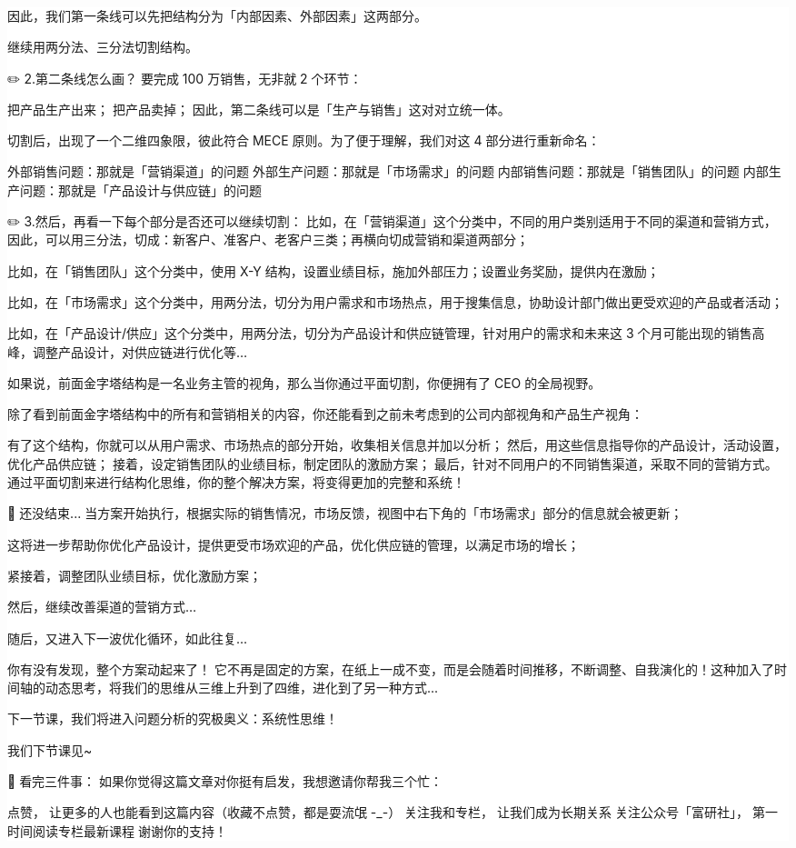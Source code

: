 因此，我们第一条线可以先把结构分为「内部因素、外部因素」这两部分。

继续用两分法、三分法切割结构。

✏️ 2.第二条线怎么画？
要完成 100 万销售，无非就 2 个环节：

把产品生产出来；
把产品卖掉；
因此，第二条线可以是「生产与销售」这对对立统一体。

切割后，出现了一个二维四象限，彼此符合 MECE 原则。为了便于理解，我们对这 4 部分进行重新命名：

外部销售问题：那就是「营销渠道」的问题
外部生产问题：那就是「市场需求」的问题
内部销售问题：那就是「销售团队」的问题
内部生产问题：那就是「产品设计与供应链」的问题

✏️ 3.然后，再看一下每个部分是否还可以继续切割：
比如，在「营销渠道」这个分类中，不同的用户类别适用于不同的渠道和营销方式，因此，可以用三分法，切成：新客户、准客户、老客户三类；再横向切成营销和渠道两部分；

比如，在「销售团队」这个分类中，使用 X-Y 结构，设置业绩目标，施加外部压力；设置业务奖励，提供内在激励；

比如，在「市场需求」这个分类中，用两分法，切分为用户需求和市场热点，用于搜集信息，协助设计部门做出更受欢迎的产品或者活动；

比如，在「产品设计/供应」这个分类中，用两分法，切分为产品设计和供应链管理，针对用户的需求和未来这 3 个月可能出现的销售高峰，调整产品设计，对供应链进行优化等…

如果说，前面金字塔结构是一名业务主管的视角，那么当你通过平面切割，你便拥有了 CEO 的全局视野。

除了看到前面金字塔结构中的所有和营销相关的内容，你还能看到之前未考虑到的公司内部视角和产品生产视角：

有了这个结构，你就可以从用户需求、市场热点的部分开始，收集相关信息并加以分析；
然后，用这些信息指导你的产品设计，活动设置，优化产品供应链；
接着，设定销售团队的业绩目标，制定团队的激励方案；
最后，针对不同用户的不同销售渠道，采取不同的营销方式。
通过平面切割来进行结构化思维，你的整个解决方案，将变得更加的完整和系统！

📌 还没结束...
当方案开始执行，根据实际的销售情况，市场反馈，视图中右下角的「市场需求」部分的信息就会被更新；

这将进一步帮助你优化产品设计，提供更受市场欢迎的产品，优化供应链的管理，以满足市场的增长；

紧接着，调整团队业绩目标，优化激励方案；

然后，继续改善渠道的营销方式…

随后，又进入下一波优化循环，如此往复...

你有没有发现，整个方案动起来了！
它不再是固定的方案，在纸上一成不变，而是会随着时间推移，不断调整、自我演化的！这种加入了时间轴的动态思考，将我们的思维从三维上升到了四维，进化到了另一种方式...

下一节课，我们将进入问题分析的究极奥义：系统性思维！

我们下节课见~

📌 看完三件事：
如果你觉得这篇文章对你挺有启发，我想邀请你帮我三个忙：

点赞， 让更多的人也能看到这篇内容（收藏不点赞，都是耍流氓 -\_-）
关注我和专栏， 让我们成为长期关系
关注公众号「富研社」， 第一时间阅读专栏最新课程
谢谢你的支持！
